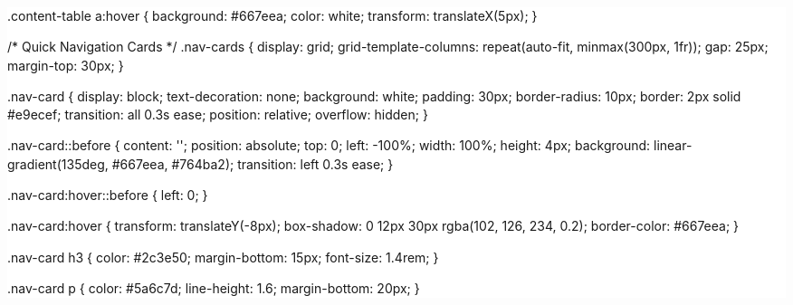 .content-table a:hover {
    background: #667eea;
    color: white;
    transform: translateX(5px);
}

/* Quick Navigation Cards */
.nav-cards {
    display: grid;
    grid-template-columns: repeat(auto-fit, minmax(300px, 1fr));
    gap: 25px;
    margin-top: 30px;
}

.nav-card {
    display: block;
    text-decoration: none;
    background: white;
    padding: 30px;
    border-radius: 10px;
    border: 2px solid #e9ecef;
    transition: all 0.3s ease;
    position: relative;
    overflow: hidden;
}

.nav-card::before {
    content: '';
    position: absolute;
    top: 0;
    left: -100%;
    width: 100%;
    height: 4px;
    background: linear-gradient(135deg, #667eea, #764ba2);
    transition: left 0.3s ease;
}

.nav-card:hover::before {
    left: 0;
}

.nav-card:hover {
    transform: translateY(-8px);
    box-shadow: 0 12px 30px rgba(102, 126, 234, 0.2);
    border-color: #667eea;
}

.nav-card h3 {
    color: #2c3e50;
    margin-bottom: 15px;
    font-size: 1.4rem;
}

.nav-card p {
    color: #5a6c7d;
    line-height: 1.6;
    margin-bottom: 20px;
}
